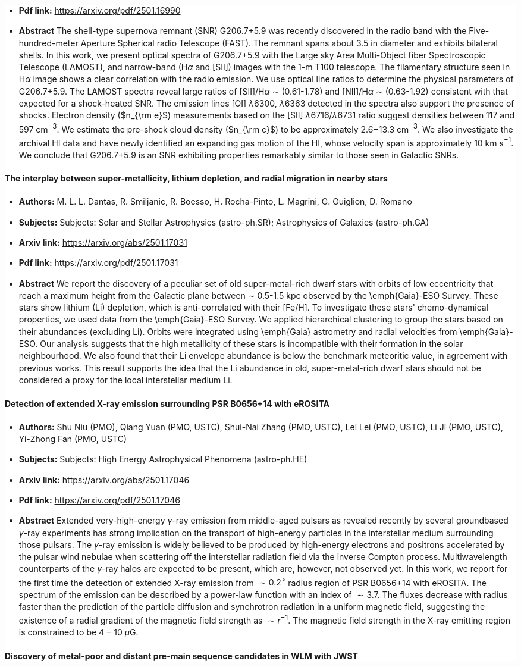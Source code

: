  - **Pdf link:** https://arxiv.org/pdf/2501.16990

 - **Abstract**
 The shell-type supernova remnant (SNR) G206.7+5.9 was recently discovered in the radio band with the Five-hundred-meter Aperture Spherical radio Telescope (FAST). The remnant spans about 3.5 in diameter and exhibits bilateral shells. In this work, we present optical spectra of G206.7+5.9 with the Large sky Area Multi-Object fiber Spectroscopic Telescope (LAMOST), and narrow-band (H$\alpha$ and [SII]) images with the 1-m T100 telescope. The filamentary structure seen in H$\alpha$ image shows a clear correlation with the radio emission. We use optical line ratios to determine the physical parameters of G206.7+5.9. The LAMOST spectra reveal large ratios of [SII]/H$\alpha$ $\sim$ (0.61-1.78) and [NII]/H$\alpha$ $\sim$ (0.63-1.92) consistent with that expected for a shock-heated SNR. The emission lines [OI] $\lambda$6300, $\lambda$6363 detected in the spectra also support the presence of shocks. Electron density ($n_{\rm e}$) measurements based on the [SII] $\lambda$6716/$\lambda$6731 ratio suggest densities between 117 and 597 cm$^{-3}$. We estimate the pre-shock cloud density ($n_{\rm c}$) to be approximately 2.6$-$13.3 cm$^{-3}$. We also investigate the archival HI data and have newly identified an expanding gas motion of the HI, whose velocity span is approximately 10 km s$^{-1}$. We conclude that G206.7+5.9 is an SNR exhibiting properties remarkably similar to those seen in Galactic SNRs.
#### The interplay between super-metallicity, lithium depletion, and radial migration in nearby stars
 - **Authors:** M. L. L. Dantas, R. Smiljanic, R. Boesso, H. Rocha-Pinto, L. Magrini, G. Guiglion, D. Romano
 - **Subjects:** Subjects:
Solar and Stellar Astrophysics (astro-ph.SR); Astrophysics of Galaxies (astro-ph.GA)
 - **Arxiv link:** https://arxiv.org/abs/2501.17031

 - **Pdf link:** https://arxiv.org/pdf/2501.17031

 - **Abstract**
 We report the discovery of a peculiar set of old super-metal-rich dwarf stars with orbits of low eccentricity that reach a maximum height from the Galactic plane between $\sim$ 0.5-1.5 kpc observed by the \emph{Gaia}-ESO Survey. These stars show lithium (Li) depletion, which is anti-correlated with their [Fe/H]. To investigate these stars' chemo-dynamical properties, we used data from the \emph{Gaia}-ESO Survey. We applied hierarchical clustering to group the stars based on their abundances (excluding Li). Orbits were integrated using \emph{Gaia} astrometry and radial velocities from \emph{Gaia}-ESO. Our analysis suggests that the high metallicity of these stars is incompatible with their formation in the solar neighbourhood. We also found that their Li envelope abundance is below the benchmark meteoritic value, in agreement with previous works. This result supports the idea that the Li abundance in old, super-metal-rich dwarf stars should not be considered a proxy for the local interstellar medium Li.
#### Detection of extended X-ray emission surrounding PSR B0656+14 with eROSITA
 - **Authors:** Shu Niu (PMO), Qiang Yuan (PMO, USTC), Shui-Nai Zhang (PMO, USTC), Lei Lei (PMO, USTC), Li Ji (PMO, USTC), Yi-Zhong Fan (PMO, USTC)
 - **Subjects:** Subjects:
High Energy Astrophysical Phenomena (astro-ph.HE)
 - **Arxiv link:** https://arxiv.org/abs/2501.17046

 - **Pdf link:** https://arxiv.org/pdf/2501.17046

 - **Abstract**
 Extended very-high-energy $\gamma$-ray emission from middle-aged pulsars as revealed recently by several groundbased $\gamma$-ray experiments has strong implication on the transport of high-energy particles in the interstellar medium surrounding those pulsars. The $\gamma$-ray emission is widely believed to be produced by high-energy electrons and positrons accelerated by the pulsar wind nebulae when scattering off the interstellar radiation field via the inverse Compton process. Multiwavelength counterparts of the $\gamma$-ray halos are expected to be present, which are, however, not observed yet. In this work, we report for the first time the detection of extended X-ray emission from $\sim 0.2^{\circ}$ radius region of PSR B0656+14 with eROSITA. The spectrum of the emission can be described by a power-law function with an index of $\sim3.7$. The fluxes decrease with radius faster than the prediction of the particle diffusion and synchrotron radiation in a uniform magnetic field, suggesting the existence of a radial gradient of the magnetic field strength as $\sim r^{-1}$. The magnetic field strength in the X-ray emitting region is constrained to be $4-10~\mu$G.
#### Discovery of metal-poor and distant pre-main sequence candidates in WLM with JWST